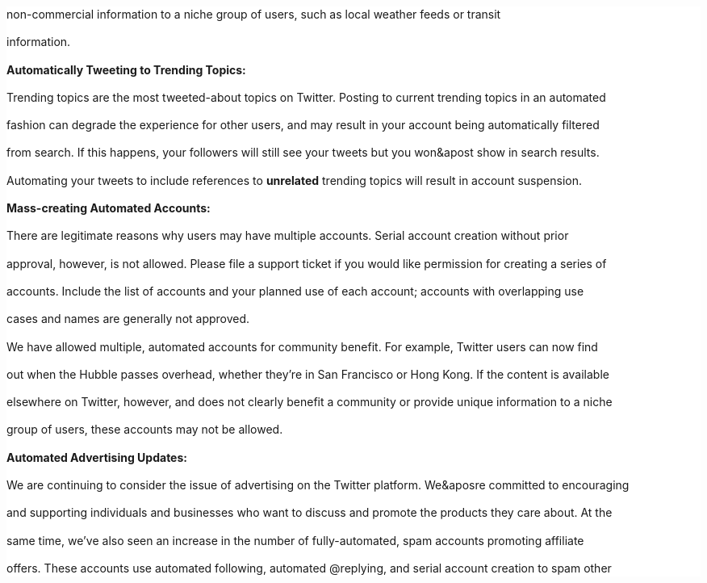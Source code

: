 non-commercial information to a niche group of users, such as local weather feeds or transit 

information. 

 

**Automatically Tweeting to Trending Topics:** 

Trending topics are the most tweeted-about topics on Twitter. Posting to current trending topics in an automated 

fashion can degrade the experience for other users, and may result in your account being automatically filtered 

from search. If this happens, your followers will still see your tweets but you won&apost show in search results. 

Automating your tweets to include references to **unrelated** trending topics will result in account suspension. 

 

**Mass-creating Automated Accounts:** 

There are legitimate reasons why users may have multiple accounts. Serial account creation without prior 

approval, however, is not allowed. Please file a support ticket if you would like permission for creating a series of 

accounts. Include the list of accounts and your planned use of each account; accounts with overlapping use 

cases and names are generally not approved. 

 

We have allowed multiple, automated accounts for community benefit. For example, Twitter users can now find 

out when the Hubble passes overhead, whether they’re in San Francisco or Hong Kong. If the content is available 

elsewhere on Twitter, however, and does not clearly benefit a community or provide unique information to a niche 

group of users, these accounts may not be allowed. 

 

**Automated Advertising Updates:** 

We are continuing to consider the issue of advertising on the Twitter platform. We&aposre committed to encouraging 

and supporting individuals and businesses who want to discuss and promote the products they care about. At the 

same time, we’ve also seen an increase in the number of fully-automated, spam accounts promoting affiliate 

offers. These accounts use automated following, automated @replying, and serial account creation to spam other 
